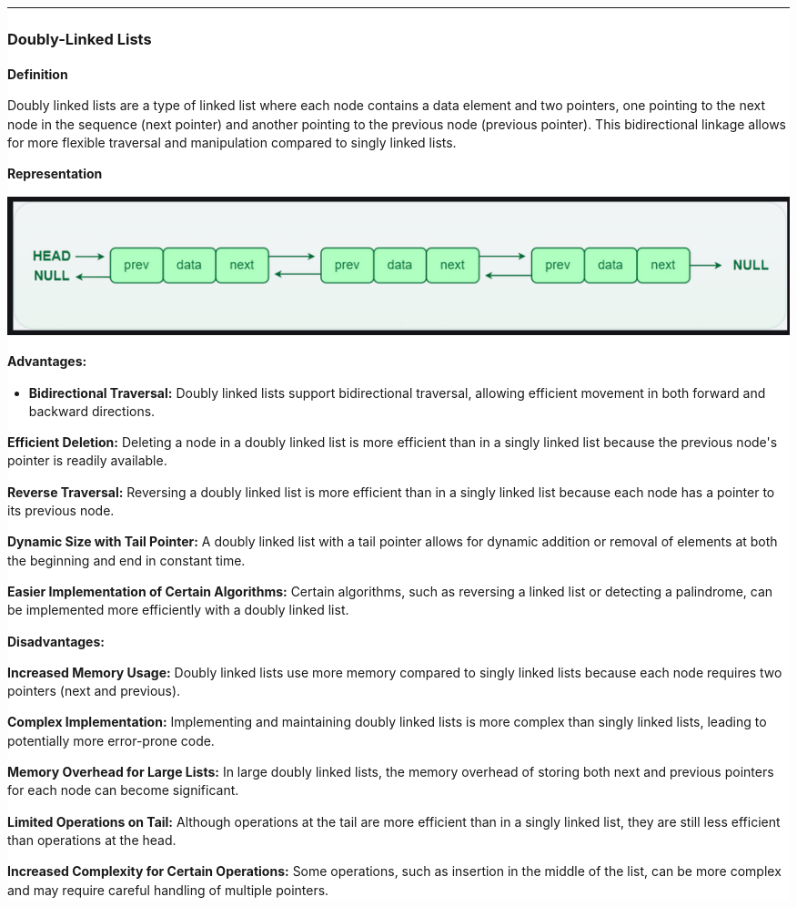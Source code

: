 
---

### Doubly-Linked Lists

**Definition**

Doubly linked lists are a type of linked list where each node contains a data element and two pointers, one pointing to the next node in the sequence (next pointer) and another pointing to the previous node (previous pointer). This bidirectional linkage allows for more flexible traversal and manipulation compared to singly linked lists.

**Representation**

![Doubly-Linked list (source: Geekforgeeks)](../assets/doubly-linked-list.png)

**Advantages:**

- **Bidirectional Traversal:** Doubly linked lists support bidirectional traversal, allowing efficient movement in both forward and backward directions.

**Efficient Deletion:** Deleting a node in a doubly linked list is more efficient than in a singly linked list because the previous node's pointer is readily available.

**Reverse Traversal:** Reversing a doubly linked list is more efficient than in a singly linked list because each node has a pointer to its previous node.

**Dynamic Size with Tail Pointer:** A doubly linked list with a tail pointer allows for dynamic addition or removal of elements at both the beginning and end in constant time.

**Easier Implementation of Certain Algorithms:** Certain algorithms, such as reversing a linked list or detecting a palindrome, can be implemented more efficiently with a doubly linked list.

**Disadvantages:**

**Increased Memory Usage:** Doubly linked lists use more memory compared to singly linked lists because each node requires two pointers (next and previous).

**Complex Implementation:** Implementing and maintaining doubly linked lists is more complex than singly linked lists, leading to potentially more error-prone code.

**Memory Overhead for Large Lists:** In large doubly linked lists, the memory overhead of storing both next and previous pointers for each node can become significant.

**Limited Operations on Tail:** Although operations at the tail are more efficient than in a singly linked list, they are still less efficient than operations at the head.

**Increased Complexity for Certain Operations:** Some operations, such as insertion in the middle of the list, can be more complex and may require careful handling of multiple pointers.
